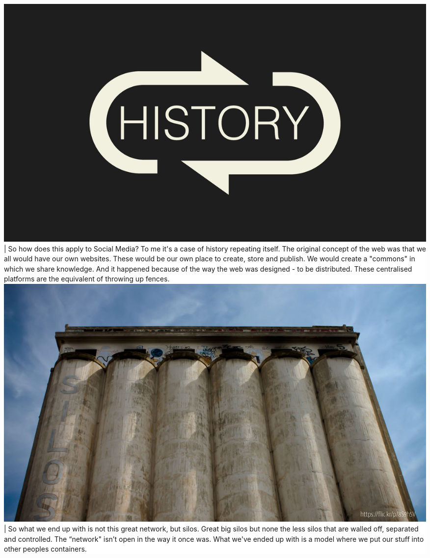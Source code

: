 ![](../assets/article_images/exploitation-enclosure-enslavement//Tim-Nerd-Nite-V2_Page_19.jpg)   | So how does this apply to Social Media? To me it's a case of history repeating itself. The original concept of the web was that we all would have our own websites. These would be our own place to create, store and publish. We would create a "commons" in which we share knowledge. And it happened because of the way the web was designed - to be distributed. These centralised platforms are the equivalent of throwing up fences.
![](../assets/article_images/exploitation-enclosure-enslavement//Tim-Nerd-Nite-V2_Page_20.jpg)  | So what we end up with is not this great network, but silos. Great big silos but none the less silos that are walled off, separated and controlled. The “network" isn’t open in the way it once was. What we've ended up with is a model where we put our stuff into other peoples containers.